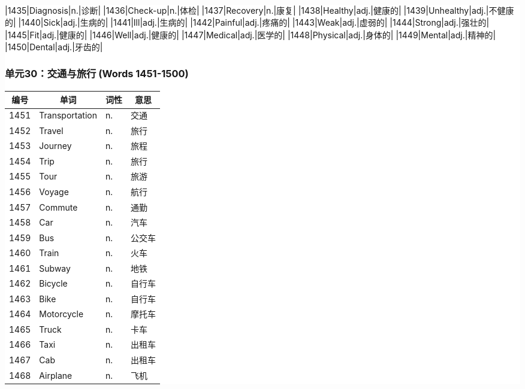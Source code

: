 |1435|Diagnosis|n.|诊断|
|1436|Check-up|n.|体检|
|1437|Recovery|n.|康复|
|1438|Healthy|adj.|健康的|
|1439|Unhealthy|adj.|不健康的|
|1440|Sick|adj.|生病的|
|1441|Ill|adj.|生病的|
|1442|Painful|adj.|疼痛的|
|1443|Weak|adj.|虚弱的|
|1444|Strong|adj.|强壮的|
|1445|Fit|adj.|健康的|
|1446|Well|adj.|健康的|
|1447|Medical|adj.|医学的|
|1448|Physical|adj.|身体的|
|1449|Mental|adj.|精神的|
|1450|Dental|adj.|牙齿的|

### ​**​单元30：交通与旅行 (Words 1451-1500)​**​

|编号|单词|词性|意思|
|---|---|---|---|
|1451|Transportation|n.|交通|
|1452|Travel|n.|旅行|
|1453|Journey|n.|旅程|
|1454|Trip|n.|旅行|
|1455|Tour|n.|旅游|
|1456|Voyage|n.|航行|
|1457|Commute|n.|通勤|
|1458|Car|n.|汽车|
|1459|Bus|n.|公交车|
|1460|Train|n.|火车|
|1461|Subway|n.|地铁|
|1462|Bicycle|n.|自行车|
|1463|Bike|n.|自行车|
|1464|Motorcycle|n.|摩托车|
|1465|Truck|n.|卡车|
|1466|Taxi|n.|出租车|
|1467|Cab|n.|出租车|
|1468|Airplane|n.|飞机|